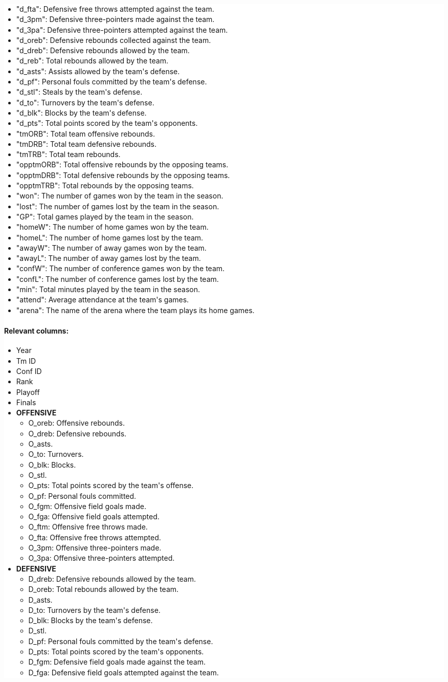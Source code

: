 - "d_fta": Defensive free throws attempted against the team.
- "d_3pm": Defensive three-pointers made against the team.
- "d_3pa": Defensive three-pointers attempted against the team.
- "d_oreb": Defensive rebounds collected against the team.
- "d_dreb": Defensive rebounds allowed by the team.
- "d_reb": Total rebounds allowed by the team.
- "d_asts": Assists allowed by the team's defense.
- "d_pf": Personal fouls committed by the team's defense.
- "d_stl": Steals by the team's defense.
- "d_to": Turnovers by the team's defense.
- "d_blk": Blocks by the team's defense.
- "d_pts": Total points scored by the team's opponents.
- "tmORB": Total team offensive rebounds.
- "tmDRB": Total team defensive rebounds.
- "tmTRB": Total team rebounds.
- "opptmORB": Total offensive rebounds by the opposing teams.
- "opptmDRB": Total defensive rebounds by the opposing teams.
- "opptmTRB": Total rebounds by the opposing teams.
- "won": The number of games won by the team in the season.
- "lost": The number of games lost by the team in the season.
- "GP": Total games played by the team in the season.
- "homeW": The number of home games won by the team.
- "homeL": The number of home games lost by the team.
- "awayW": The number of away games won by the team.
- "awayL": The number of away games lost by the team.
- "confW": The number of conference games won by the team.
- "confL": The number of conference games lost by the team.
- "min": Total minutes played by the team in the season.
- "attend": Average attendance at the team's games.
- "arena": The name of the arena where the team plays its home games.

#### Relevant columns:
- Year
- Tm ID
- Conf ID
- Rank
- Playoff
- Finals
- __OFFENSIVE__
    - O_oreb: Offensive rebounds.
    - O_dreb: Defensive rebounds.
    - O_asts.
    - O_to: Turnovers.
    - O_blk: Blocks.
    - O_stl.
    - O_pts: Total points scored by the team's offense.
    - O_pf: Personal fouls committed.
    - O_fgm: Offensive field goals made.
    - O_fga: Offensive field goals attempted.
    - O_ftm: Offensive free throws made.
    - O_fta: Offensive free throws attempted.
    - O_3pm: Offensive three-pointers made.
    - O_3pa: Offensive three-pointers attempted.
- __DEFENSIVE__
    - D_dreb: Defensive rebounds allowed by the team.
    - D_oreb: Total rebounds allowed by the team.
    - D_asts.
    - D_to: Turnovers by the team's defense.
    - D_blk: Blocks by the team's defense.
    - D_stl.
    - D_pf: Personal fouls committed by the team's defense.
    - D_pts: Total points scored by the team's opponents.
    - D_fgm: Defensive field goals made against the team.
    - D_fga: Defensive field goals attempted against the team.